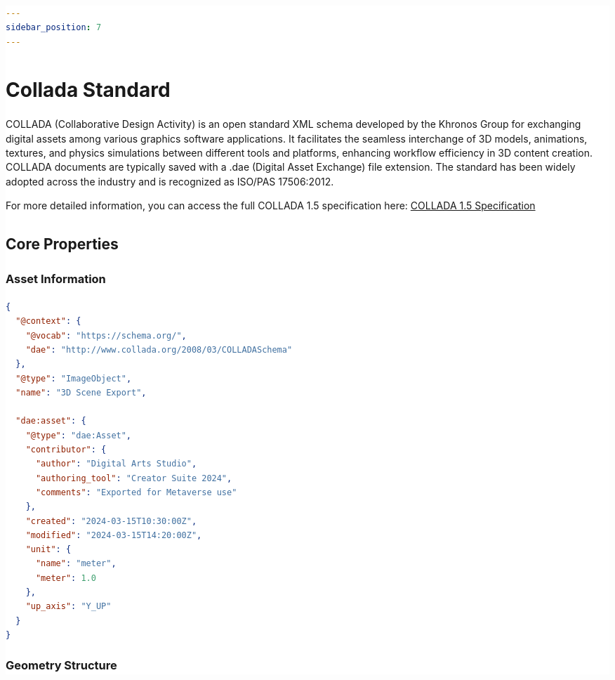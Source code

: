 ```yaml
---
sidebar_position: 7
---
```


# Collada Standard

COLLADA (Collaborative Design Activity) is an open standard XML schema developed by the Khronos Group for exchanging digital assets among various graphics software applications. It facilitates the seamless interchange of 3D models, animations, textures, and physics simulations between different tools and platforms, enhancing workflow efficiency in 3D content creation. COLLADA documents are typically saved with a .dae (Digital Asset Exchange) file extension. The standard has been widely adopted across the industry and is recognized as ISO/PAS 17506:2012.

For more detailed information, you can access the full COLLADA 1.5 specification here: [COLLADA 1.5 Specification](http://www.collada.org/2008/03/COLLADASchema)
## Core Properties

### Asset Information

```json
{
  "@context": {
    "@vocab": "https://schema.org/",
    "dae": "http://www.collada.org/2008/03/COLLADASchema"
  },
  "@type": "ImageObject",
  "name": "3D Scene Export",
  
  "dae:asset": {
    "@type": "dae:Asset",
    "contributor": {
      "author": "Digital Arts Studio",
      "authoring_tool": "Creator Suite 2024",
      "comments": "Exported for Metaverse use"
    },
    "created": "2024-03-15T10:30:00Z",
    "modified": "2024-03-15T14:20:00Z",
    "unit": {
      "name": "meter",
      "meter": 1.0
    },
    "up_axis": "Y_UP"
  }
}
```

### Geometry Structure
